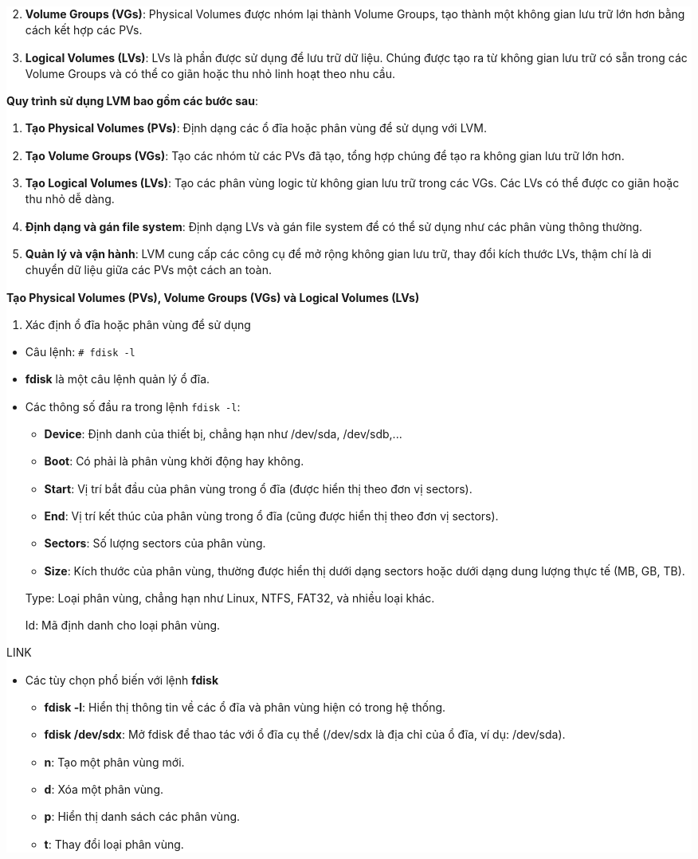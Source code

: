 2. **Volume Groups (VGs)**: Physical Volumes được nhóm lại thành Volume Groups, tạo thành một không gian lưu trữ lớn hơn bằng cách kết hợp các PVs.

3. **Logical Volumes (LVs)**: LVs là phần được sử dụng để lưu trữ dữ liệu. Chúng được tạo ra từ không gian lưu trữ có sẵn trong các Volume Groups và có thể co giãn hoặc thu nhỏ linh hoạt theo nhu cầu.

**Quy trình sử dụng LVM bao gồm các bước sau**:

1. **Tạo Physical Volumes (PVs)**: Định dạng các ổ đĩa hoặc phân vùng để sử dụng với LVM.

2. **Tạo Volume Groups (VGs)**: Tạo các nhóm từ các PVs đã tạo, tổng hợp chúng để tạo ra không gian lưu trữ lớn hơn.

3. **Tạo Logical Volumes (LVs)**: Tạo các phân vùng logic từ không gian lưu trữ trong các VGs. Các LVs có thể được co giãn hoặc thu nhỏ dễ dàng.

4. **Định dạng và gán file system**: Định dạng LVs và gán file system để có thể sử dụng như các phân vùng thông thường.

5. **Quản lý và vận hành**: LVM cung cấp các công cụ để mở rộng không gian lưu trữ, thay đổi kích thước LVs, thậm chí là di chuyển dữ liệu giữa các PVs một cách an toàn.

**Tạo Physical Volumes (PVs), Volume Groups (VGs) và Logical Volumes (LVs)**

1. Xác định ổ đĩa hoặc phân vùng để sử dụng
- Câu lệnh: `# fdisk -l`
- **fdisk** là một câu lệnh quản lý ổ đĩa. 
- Các thông số đầu ra trong lệnh `fdisk -l`:
	- **Device**: Định danh của thiết bị, chẳng hạn như /dev/sda, /dev/sdb,...

	- **Boot**: Có phải là phân vùng khởi động hay không.

	- **Start**: Vị trí bắt đầu của phân vùng trong ổ đĩa (được hiển thị theo đơn vị sectors).

	- **End**: Vị trí kết thúc của phân vùng trong ổ đĩa (cũng được hiển thị theo đơn vị sectors).

	- **Sectors**: Số lượng sectors của phân vùng.

	- **Size**: Kích thước của phân vùng, thường được hiển thị dưới dạng sectors hoặc dưới dạng dung lượng thực tế (MB, GB, TB).

	Type: Loại phân vùng, chẳng hạn như Linux, NTFS, FAT32, và nhiều loại khác.

	Id: Mã định danh cho loại phân vùng.

LINK

- Các tùy chọn phổ biến với lệnh **fdisk**
	- **fdisk -l**: Hiển thị thông tin về các ổ đĩa và phân vùng hiện có trong hệ thống.

	- **fdisk /dev/sdx**: Mở fdisk để thao tác với ổ đĩa cụ thể (/dev/sdx là địa chỉ của ổ đĩa, ví dụ: /dev/sda).

	- **n**: Tạo một phân vùng mới.

	- **d**: Xóa một phân vùng.

	- **p**: Hiển thị danh sách các phân vùng.

	- **t**: Thay đổi loại phân vùng.
